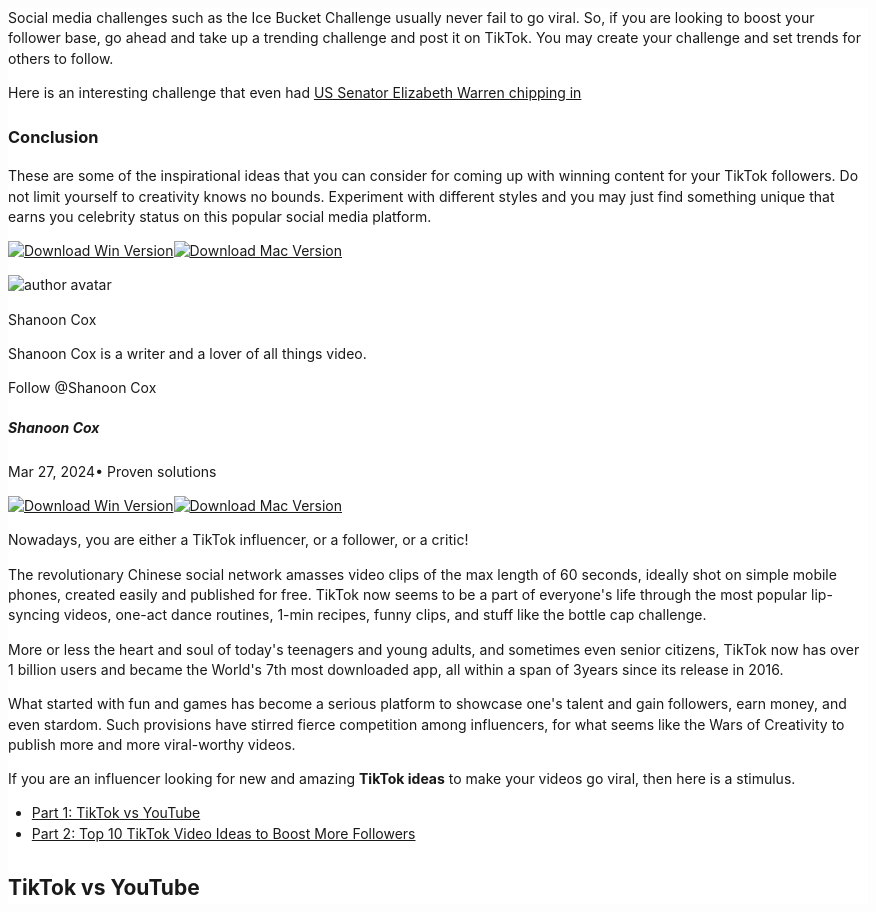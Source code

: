 Social media challenges such as the Ice Bucket Challenge usually never fail to go viral. So, if you are looking to boost your follower base, go ahead and take up a trending challenge and post it on TikTok. You may create your challenge and set trends for others to follow.

Here is an interesting challenge that even had [US Senator Elizabeth Warren chipping in](https://www.youtube.com/watch?v=Iv90UabzuBM)

### Conclusion

These are some of the inspirational ideas that you can consider for coming up with winning content for your TikTok followers. Do not limit yourself to creativity knows no bounds. Experiment with different styles and you may just find something unique that earns you celebrity status on this popular social media platform.

[![Download Win Version](https://images.wondershare.com/filmora/guide/download-btn-win.jpg)](https://tools.techidaily.com/wondershare/filmora/download/)[![Download Mac Version](https://images.wondershare.com/filmora/guide/download-btn-mac.jpg)](https://tools.techidaily.com/wondershare/filmora/download/)

![author avatar](https://images.wondershare.com/filmora/article-images/shannon-cox.jpg)

Shanoon Cox

Shanoon Cox is a writer and a lover of all things video.

Follow @Shanoon Cox

##### Shanoon Cox

 Mar 27, 2024• Proven solutions

[![Download Win Version](https://images.wondershare.com/filmora/guide/download-btn-win.jpg)](https://tools.techidaily.com/wondershare/filmora/download/)[![Download Mac Version](https://images.wondershare.com/filmora/guide/download-btn-mac.jpg)](https://tools.techidaily.com/wondershare/filmora/download/)

Nowadays, you are either a TikTok influencer, or a follower, or a critic!

The revolutionary Chinese social network amasses video clips of the max length of 60 seconds, ideally shot on simple mobile phones, created easily and published for free. TikTok now seems to be a part of everyone's life through the most popular lip-syncing videos, one-act dance routines, 1-min recipes, funny clips, and stuff like the bottle cap challenge.

More or less the heart and soul of today's teenagers and young adults, and sometimes even senior citizens, TikTok now has over 1 billion users and became the World's 7th most downloaded app, all within a span of 3years since its release in 2016.

What started with fun and games has become a serious platform to showcase one's talent and gain followers, earn money, and even stardom. Such provisions have stirred fierce competition among influencers, for what seems like the Wars of Creativity to publish more and more viral-worthy videos.

If you are an influencer looking for new and amazing **TikTok ideas** to make your videos go viral, then here is a stimulus.

* [Part 1: TikTok vs YouTube](#part1)
* [Part 2: Top 10 TikTok Video Ideas to Boost More Followers](#part2)

## TikTok vs YouTube
